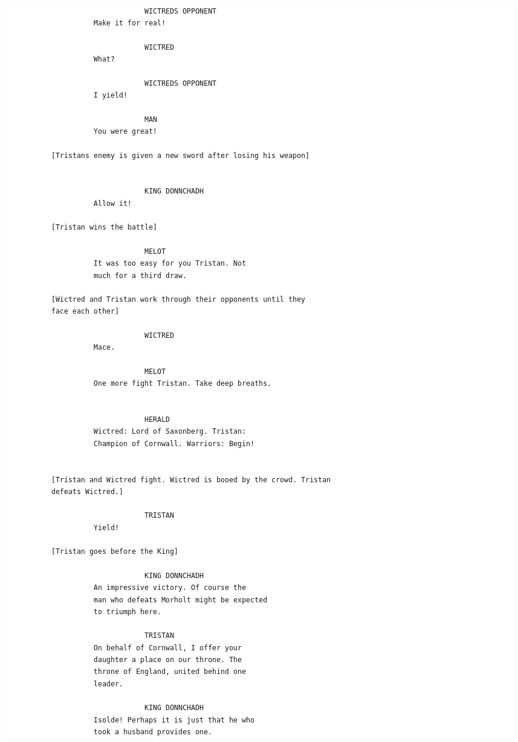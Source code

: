                                      WICTREDS OPPONENT
                         Make it for real!

                                     WICTRED
                         What?

                                     WICTREDS OPPONENT
                         I yield!

                                     MAN
                         You were great!

               [Tristans enemy is given a new sword after losing his weapon]
 
               
                                     KING DONNCHADH
                         Allow it!

               [Tristan wins the battle]

                                     MELOT
                         It was too easy for you Tristan. Not 
                         much for a third draw.
 
               [Wictred and Tristan work through their opponents until they 
               face each other]
 
                                     WICTRED
                         Mace.

                                     MELOT
                         One more fight Tristan. Take deep breaths.
 
                         
                                     HERALD
                         Wictred: Lord of Saxonberg. Tristan: 
                         Champion of Cornwall. Warriors: Begin!
 
                         
               [Tristan and Wictred fight. Wictred is booed by the crowd. Tristan 
               defeats Wictred.]
 
                                     TRISTAN
                         Yield!

               [Tristan goes before the King]

                                     KING DONNCHADH
                         An impressive victory. Of course the 
                         man who defeats Morholt might be expected 
                         to triumph here.
 
                                     TRISTAN
                         On behalf of Cornwall, I offer your 
                         daughter a place on our throne. The 
                         throne of England, united behind one 
                         leader.
 
                                     KING DONNCHADH
                         Isolde! Perhaps it is just that he who 
                         took a husband provides one.
 